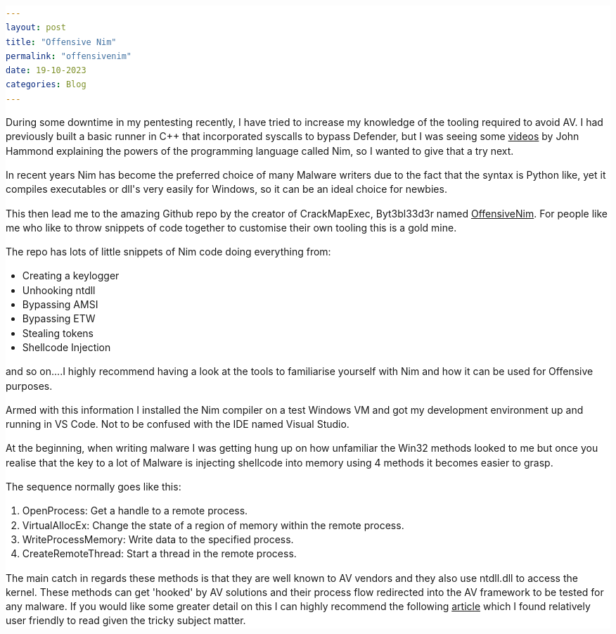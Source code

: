 ```yaml
---
layout: post
title: "Offensive Nim"
permalink: "offensivenim"
date: 19-10-2023
categories: Blog
---
```


During some downtime in my pentesting recently, I have  tried to increase my knowledge of the tooling required to avoid AV. I had previously built a basic runner in C++ that incorporated syscalls to bypass Defender, but I was seeing some [videos](https://www.youtube.com/watch?v=vq6wNGYzdDE) by John Hammond explaining the powers of the programming language called Nim, so I wanted to give that a try next.

In recent years Nim has become the preferred choice of many Malware writers due to the fact that the syntax is Python like, yet it compiles executables or dll's very easily for Windows, so it can be an ideal choice for newbies.

This then lead me to the amazing Github repo by the creator of CrackMapExec, Byt3bl33d3r named [OffensiveNim](https://github.com/byt3bl33d3r/OffensiveNim). For people like me who like to throw snippets of code together to customise their own tooling this is a gold mine.

The repo has lots of little snippets of Nim code doing everything from:

- Creating a keylogger
- Unhooking ntdll
- Bypassing AMSI
- Bypassing ETW
- Stealing tokens
- Shellcode Injection

and so on....I highly recommend having a look at the tools to familiarise yourself with Nim and how it can be used for Offensive purposes.

Armed with this information I installed the Nim compiler on a test Windows VM and got my development environment up and running in VS Code. Not to be confused with the IDE named Visual Studio.

At the beginning, when writing malware I was getting hung up on how unfamiliar the Win32 methods looked to me but once you realise that the key to a lot of Malware is injecting shellcode into memory using 4 methods it becomes easier to grasp.

The sequence normally goes like this:

1. OpenProcess: Get a handle to a remote process.
2. VirtualAllocEx: Change the state of a region of memory within the remote process.
3. WriteProcessMemory: Write data to the specified process.
4. CreateRemoteThread: Start a thread in the remote process.

The main catch in regards these methods is that they are well known to AV vendors and they also use ntdll.dll to access the kernel. These methods can get 'hooked' by AV solutions and their process flow redirected into the AV framework to be tested for any malware. If you would like some greater detail on this I can highly recommend the following [article](https://secarma.com/process-injection-part-2-modern-process-injection/) which I found relatively user friendly to read given the tricky subject matter.
